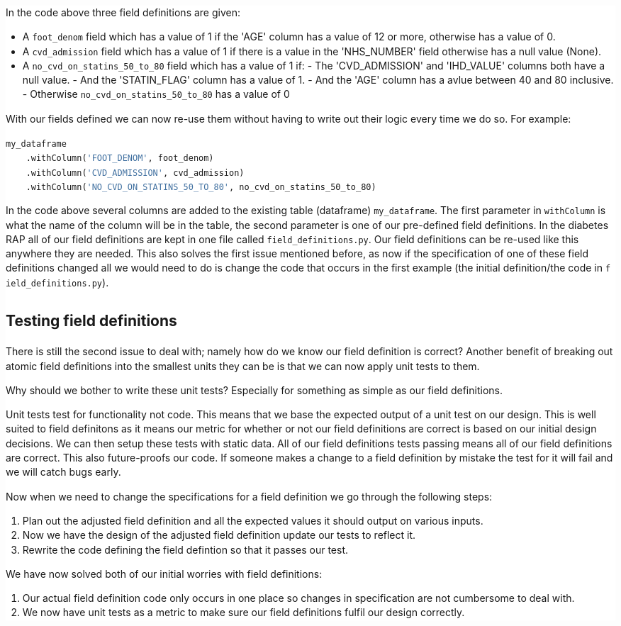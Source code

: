 In the code above three field definitions are given:

- A `foot_denom` field which has a value of 1 if the 'AGE' column has a value of 12 or more, otherwise has a value of 0.
- A `cvd_admission` field which has a value of 1 if there is a value in the 'NHS_NUMBER' field otherwise has a null value (None).
- A `no_cvd_on_statins_50_to_80` field which has a value of 1 if: - The 'CVD_ADMISSION' and 'IHD_VALUE' columns both have a null value. - And the 'STATIN_FLAG' column has a value of 1. - And the 'AGE' column has a avlue between 40 and 80 inclusive. - Otherwise `no_cvd_on_statins_50_to_80` has a value of 0

With our fields defined we can now re-use them without having to write out their logic every time we do so. For example:

```python
my_dataframe
    .withColumn('FOOT_DENOM', foot_denom)
    .withColumn('CVD_ADMISSION', cvd_admission)
    .withColumn('NO_CVD_ON_STATINS_50_TO_80', no_cvd_on_statins_50_to_80)
```

In the code above several columns are added to the existing table (dataframe) `my_dataframe`. The first parameter in `withColumn` is what the name of the column will be in the table, the second parameter is one of our pre-defined field definitions. In the diabetes RAP all of our field definitions are kept in one file called `field_definitions.py`. Our field definitions can be re-used like this anywhere they are needed. This also solves the first issue mentioned before, as now if the specification of one of these field definitions changed all we would need to do is change the code that occurs in the first example (the initial definition/the code in `field_definitions.py`).

## Testing field definitions

There is still the second issue to deal with; namely how do we know our field definition is correct? Another benefit of breaking out atomic field definitions into the smallest units they can be is that we can now apply unit tests to them.

Why should we bother to write these unit tests? Especially for something as simple as our field definitions.

Unit tests test for functionality not code. This means that we base the expected output of a unit test on our design. This is well suited to field definitons as it means our metric for whether or not our field definitions are correct is based on our initial design decisions. We can then setup these tests with static data. All of our field definitions tests passing means all of our field definitions are correct. This also future-proofs our code. If someone makes a change to a field definition by mistake the test for it will fail and we will catch bugs early.

Now when we need to change the specifications for a field definition we go through the following steps:

1. Plan out the adjusted field definition and all the expected values it should output on various inputs.
2. Now we have the design of the adjusted field definition update our tests to reflect it.
3. Rewrite the code defining the field defintion so that it passes our test.

We have now solved both of our initial worries with field definitions:

1. Our actual field definition code only occurs in one place so changes in specification are not cumbersome to deal with.
2. We now have unit tests as a metric to make sure our field definitions fulfil our design correctly.
